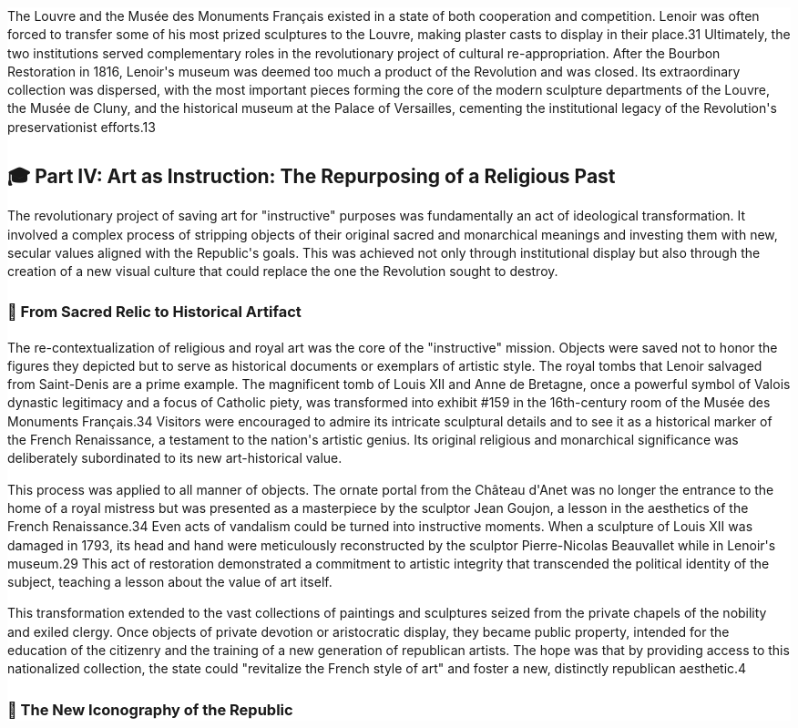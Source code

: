 The Louvre and the Musée des Monuments Français existed in a state of both cooperation and competition. Lenoir was often forced to transfer some of his most prized sculptures to the Louvre, making plaster casts to display in their place.31 Ultimately, the two institutions served complementary roles in the revolutionary project of cultural re-appropriation. After the Bourbon Restoration in 1816, Lenoir's museum was deemed too much a product of the Revolution and was closed. Its extraordinary collection was dispersed, with the most important pieces forming the core of the modern sculpture departments of the Louvre, the Musée de Cluny, and the historical museum at the Palace of Versailles, cementing the institutional legacy of the Revolution's preservationist efforts.13

  

## 🎓 Part IV: Art as Instruction: The Repurposing of a Religious Past

  

The revolutionary project of saving art for "instructive" purposes was fundamentally an act of ideological transformation. It involved a complex process of stripping objects of their original sacred and monarchical meanings and investing them with new, secular values aligned with the Republic's goals. This was achieved not only through institutional display but also through the creation of a new visual culture that could replace the one the Revolution sought to destroy.

  

### 📜 From Sacred Relic to Historical Artifact

  

The re-contextualization of religious and royal art was the core of the "instructive" mission. Objects were saved not to honor the figures they depicted but to serve as historical documents or exemplars of artistic style. The royal tombs that Lenoir salvaged from Saint-Denis are a prime example. The magnificent tomb of Louis XII and Anne de Bretagne, once a powerful symbol of Valois dynastic legitimacy and a focus of Catholic piety, was transformed into exhibit #159 in the 16th-century room of the Musée des Monuments Français.34 Visitors were encouraged to admire its intricate sculptural details and to see it as a historical marker of the French Renaissance, a testament to the nation's artistic genius. Its original religious and monarchical significance was deliberately subordinated to its new art-historical value.

This process was applied to all manner of objects. The ornate portal from the Château d'Anet was no longer the entrance to the home of a royal mistress but was presented as a masterpiece by the sculptor Jean Goujon, a lesson in the aesthetics of the French Renaissance.34 Even acts of vandalism could be turned into instructive moments. When a sculpture of Louis XII was damaged in 1793, its head and hand were meticulously reconstructed by the sculptor Pierre-Nicolas Beauvallet while in Lenoir's museum.29 This act of restoration demonstrated a commitment to artistic integrity that transcended the political identity of the subject, teaching a lesson about the value of art itself.

This transformation extended to the vast collections of paintings and sculptures seized from the private chapels of the nobility and exiled clergy. Once objects of private devotion or aristocratic display, they became public property, intended for the education of the citizenry and the training of a new generation of republican artists. The hope was that by providing access to this nationalized collection, the state could "revitalize the French style of art" and foster a new, distinctly republican aesthetic.4

  

### 🎨 The New Iconography of the Republic
